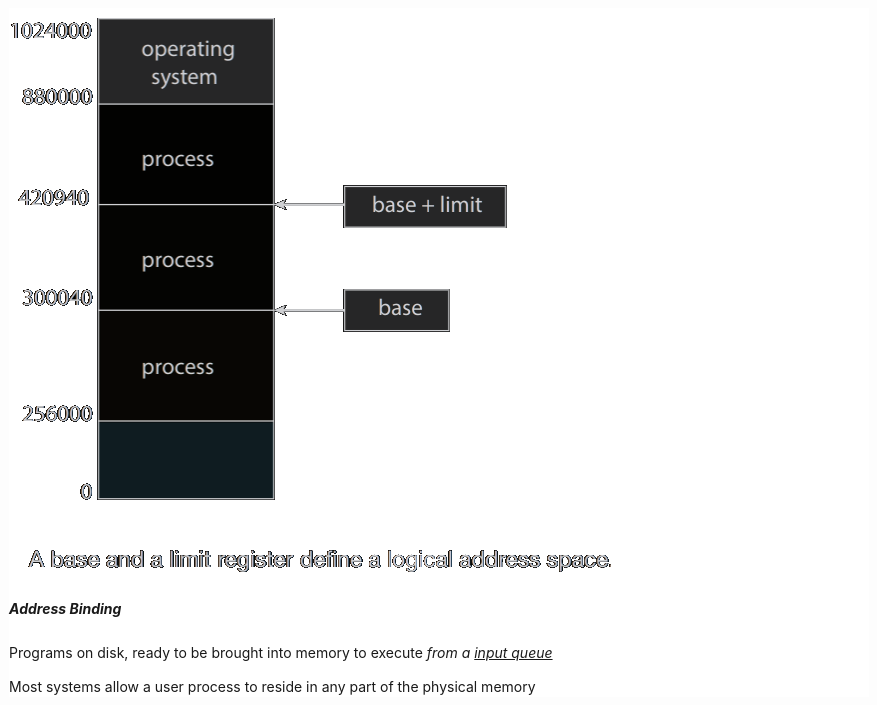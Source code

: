 ![](images/base_limit_register.png)
</div>

</div>

##### Address Binding

Programs on disk, ready to be brought into memory to execute *from a <u>input queue</u>*

Most systems allow a user process to reside in any part of the physical memory

<div class="flex">
